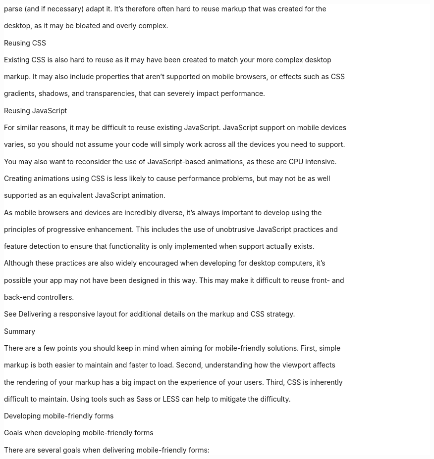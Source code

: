 parse (and if necessary) adapt it. It’s therefore often hard to reuse markup that was created for the

desktop, as it may be bloated and overly complex.

Reusing CSS

Existing CSS is also hard to reuse as it may have been created to match your more complex desktop

markup. It may also include properties that aren’t supported on mobile browsers, or effects such as CSS

gradients, shadows, and transparencies, that can severely impact performance.

Reusing JavaScript

For similar reasons, it may be difficult to reuse existing JavaScript. JavaScript support on mobile devices

varies, so you should not assume your code will simply work across all the devices you need to support.

You may also want to reconsider the use of JavaScript-based animations, as these are CPU intensive.

Creating animations using CSS is less likely to cause performance problems, but may not be as well

supported as an equivalent JavaScript animation.

As mobile browsers and devices are incredibly diverse, it’s always important to develop using the

principles of progressive enhancement. This includes the use of unobtrusive JavaScript practices and

feature detection to ensure that functionality is only implemented when support actually exists.

Although these practices are also widely encouraged when developing for desktop computers, it’s

possible your app may not have been designed in this way. This may make it difficult to reuse front- and

back-end controllers.

See Delivering a responsive layout for additional details on the markup and CSS strategy.

Summary

There are a few points you should keep in mind when aiming for mobile-friendly solutions. First, simple

markup is both easier to maintain and faster to load. Second, understanding how the viewport affects

the rendering of your markup has a big impact on the experience of your users. Third, CSS is inherently

difficult to maintain. Using tools such as Sass or LESS can help to mitigate the difficulty.

Developing mobile-friendly forms

Goals when developing mobile-friendly forms

There are several goals when delivering mobile-friendly forms:
